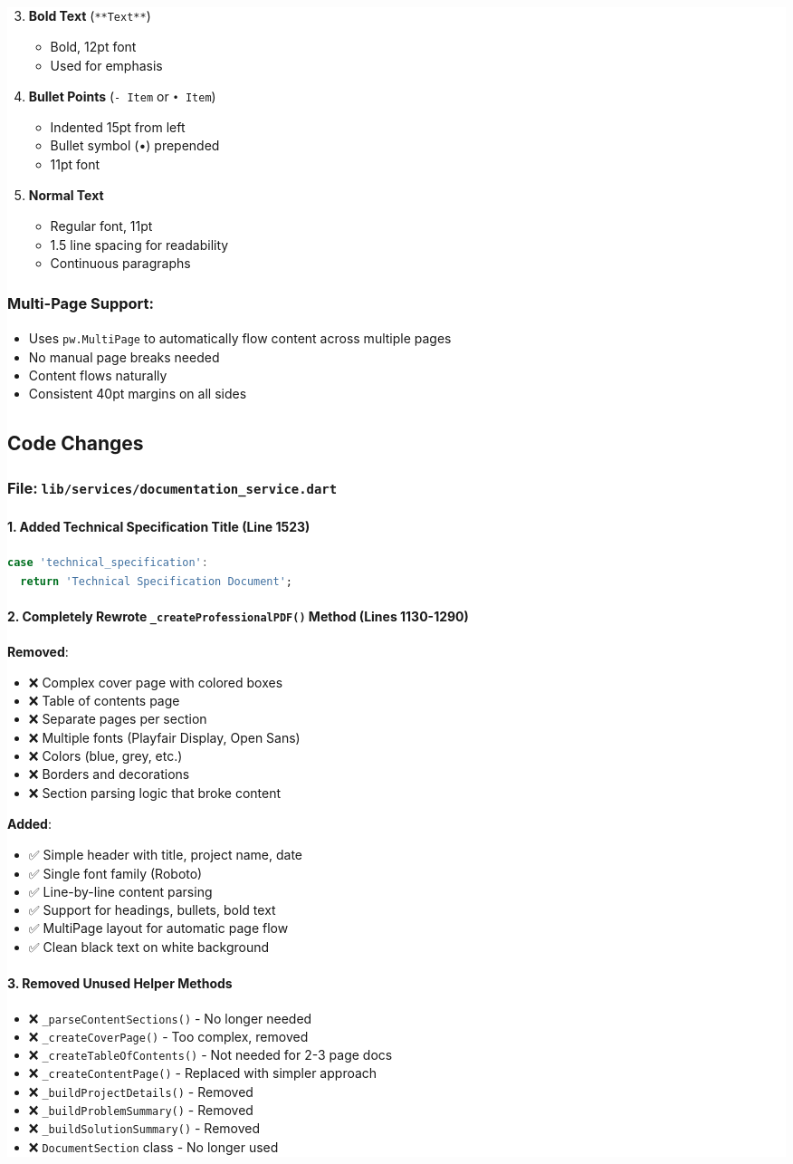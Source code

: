 3. **Bold Text** (`**Text**`)
   - Bold, 12pt font
   - Used for emphasis

4. **Bullet Points** (`- Item` or `• Item`)
   - Indented 15pt from left
   - Bullet symbol (•) prepended
   - 11pt font

5. **Normal Text**
   - Regular font, 11pt
   - 1.5 line spacing for readability
   - Continuous paragraphs

### Multi-Page Support:
- Uses `pw.MultiPage` to automatically flow content across multiple pages
- No manual page breaks needed
- Content flows naturally
- Consistent 40pt margins on all sides

## Code Changes

### File: `lib/services/documentation_service.dart`

#### 1. Added Technical Specification Title (Line 1523)
```dart
case 'technical_specification':
  return 'Technical Specification Document';
```

#### 2. Completely Rewrote `_createProfessionalPDF()` Method (Lines 1130-1290)

**Removed**:
- ❌ Complex cover page with colored boxes
- ❌ Table of contents page
- ❌ Separate pages per section
- ❌ Multiple fonts (Playfair Display, Open Sans)
- ❌ Colors (blue, grey, etc.)
- ❌ Borders and decorations
- ❌ Section parsing logic that broke content

**Added**:
- ✅ Simple header with title, project name, date
- ✅ Single font family (Roboto)
- ✅ Line-by-line content parsing
- ✅ Support for headings, bullets, bold text
- ✅ MultiPage layout for automatic page flow
- ✅ Clean black text on white background

#### 3. Removed Unused Helper Methods
- ❌ `_parseContentSections()` - No longer needed
- ❌ `_createCoverPage()` - Too complex, removed
- ❌ `_createTableOfContents()` - Not needed for 2-3 page docs
- ❌ `_createContentPage()` - Replaced with simpler approach
- ❌ `_buildProjectDetails()` - Removed
- ❌ `_buildProblemSummary()` - Removed
- ❌ `_buildSolutionSummary()` - Removed
- ❌ `DocumentSection` class - No longer used
